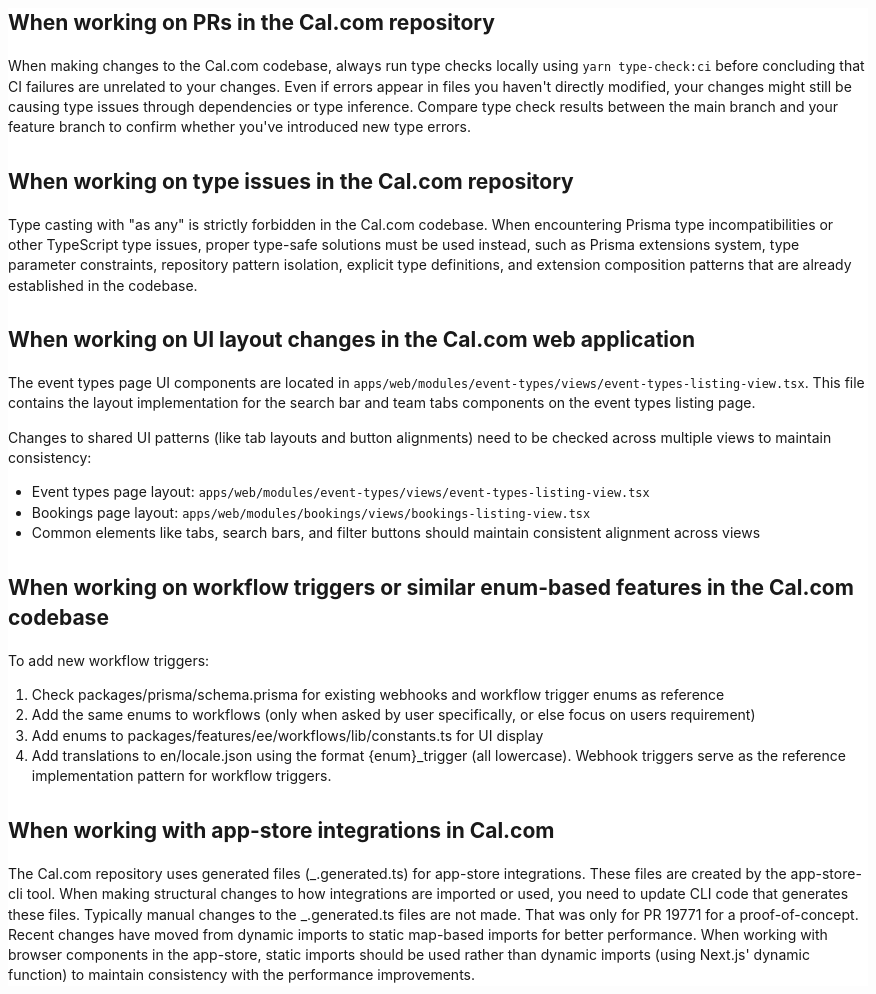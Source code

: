 ## When working on PRs in the Cal.com repository

When making changes to the Cal.com codebase, always run type checks locally using `yarn type-check:ci` before concluding that CI failures are unrelated to your changes. Even if errors appear in files you haven't directly modified, your changes might still be causing type issues through dependencies or type inference. Compare type check results between the main branch and your feature branch to confirm whether you've introduced new type errors.

## When working on type issues in the Cal.com repository

Type casting with "as any" is strictly forbidden in the Cal.com codebase. When encountering Prisma type incompatibilities or other TypeScript type issues, proper type-safe solutions must be used instead, such as Prisma extensions system, type parameter constraints, repository pattern isolation, explicit type definitions, and extension composition patterns that are already established in the codebase.

## When working on UI layout changes in the Cal.com web application

The event types page UI components are located in `apps/web/modules/event-types/views/event-types-listing-view.tsx`. This file contains the layout implementation for the search bar and team tabs components on the event types listing page.

Changes to shared UI patterns (like tab layouts and button alignments) need to be checked across multiple views to maintain consistency:

- Event types page layout: `apps/web/modules/event-types/views/event-types-listing-view.tsx`
- Bookings page layout: `apps/web/modules/bookings/views/bookings-listing-view.tsx`
- Common elements like tabs, search bars, and filter buttons should maintain consistent alignment across views

## When working on workflow triggers or similar enum-based features in the Cal.com codebase

To add new workflow triggers:

1. Check packages/prisma/schema.prisma for existing webhooks and workflow trigger enums as reference
2. Add the same enums to workflows (only when asked by user specifically, or else focus on users requirement)
3. Add enums to packages/features/ee/workflows/lib/constants.ts for UI display
4. Add translations to en/locale.json using the format {enum}\_trigger (all lowercase). Webhook triggers serve as the reference implementation pattern for workflow triggers.

## When working with app-store integrations in Cal.com

The Cal.com repository uses generated files (_.generated.ts) for app-store integrations. These files are created by the app-store-cli tool. When making structural changes to how integrations are imported or used, you need to update CLI code that generates these files. Typically manual changes to the _.generated.ts files are not made. That was only for PR 19771 for a proof-of-concept. Recent changes have moved from dynamic imports to static map-based imports for better performance. When working with browser components in the app-store, static imports should be used rather than dynamic imports (using Next.js' dynamic function) to maintain consistency with the performance improvements.

